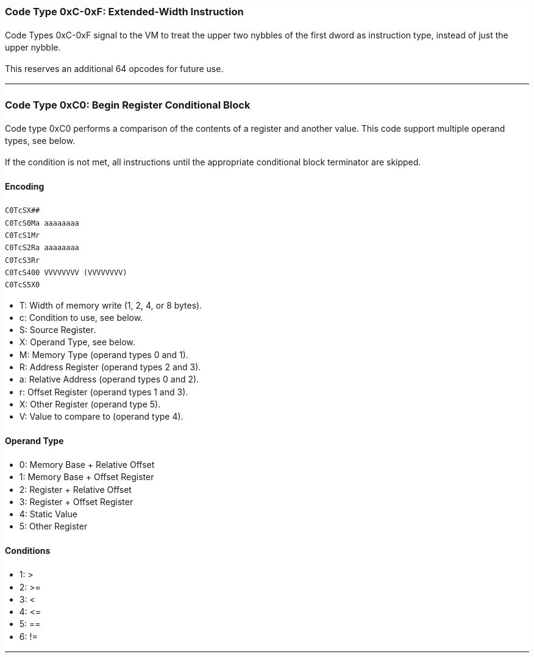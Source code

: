
### Code Type 0xC-0xF: Extended-Width Instruction
Code Types 0xC-0xF signal to the VM to treat the upper two nybbles of the first dword as instruction type, instead of just the upper nybble.

This reserves an additional 64 opcodes for future use.

---

### Code Type 0xC0: Begin Register Conditional Block
Code type 0xC0 performs a comparison of the contents of a register and another value. This code support multiple operand types, see below.

If the condition is not met, all instructions until the appropriate conditional block terminator are skipped.

#### Encoding
```
C0TcSX##
C0TcS0Ma aaaaaaaa
C0TcS1Mr
C0TcS2Ra aaaaaaaa
C0TcS3Rr
C0TcS400 VVVVVVVV (VVVVVVVV)
C0TcS5X0
```

+ T: Width of memory write (1, 2, 4, or 8 bytes).
+ c: Condition to use, see below.
+ S: Source Register.
+ X: Operand Type, see below.
+ M: Memory Type (operand types 0 and 1).
+ R: Address Register (operand types 2 and 3).
+ a: Relative Address (operand types 0 and 2).
+ r: Offset Register (operand types 1 and 3).
+ X: Other Register (operand type 5).
+ V: Value to compare to (operand type 4).

#### Operand Type
+ 0: Memory Base + Relative Offset
+ 1: Memory Base + Offset Register
+ 2: Register + Relative Offset
+ 3: Register + Offset Register
+ 4: Static Value
+ 5: Other Register

#### Conditions
+ 1: >
+ 2: >=
+ 3: <
+ 4: <=
+ 5: ==
+ 6: !=

---